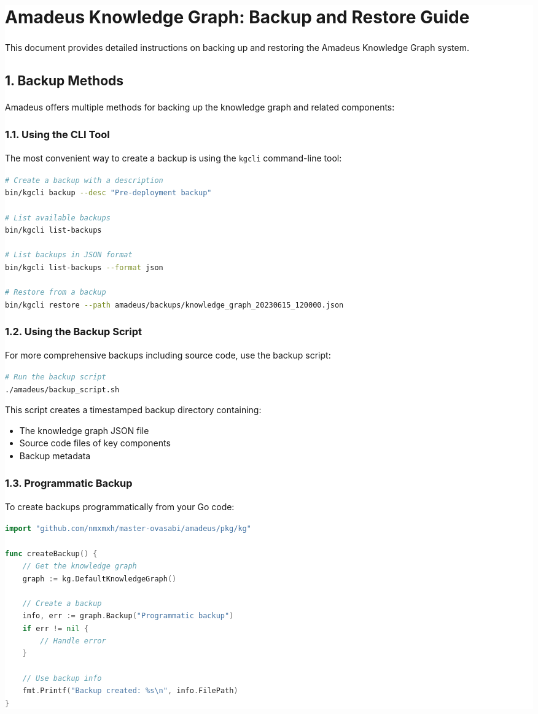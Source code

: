 # Amadeus Knowledge Graph: Backup and Restore Guide

This document provides detailed instructions on backing up and restoring the Amadeus Knowledge Graph
system.

## 1. Backup Methods

Amadeus offers multiple methods for backing up the knowledge graph and related components:

### 1.1. Using the CLI Tool

The most convenient way to create a backup is using the `kgcli` command-line tool:

```bash
# Create a backup with a description
bin/kgcli backup --desc "Pre-deployment backup"

# List available backups
bin/kgcli list-backups

# List backups in JSON format
bin/kgcli list-backups --format json

# Restore from a backup
bin/kgcli restore --path amadeus/backups/knowledge_graph_20230615_120000.json
```

### 1.2. Using the Backup Script

For more comprehensive backups including source code, use the backup script:

```bash
# Run the backup script
./amadeus/backup_script.sh
```

This script creates a timestamped backup directory containing:

- The knowledge graph JSON file
- Source code files of key components
- Backup metadata

### 1.3. Programmatic Backup

To create backups programmatically from your Go code:

```go
import "github.com/nmxmxh/master-ovasabi/amadeus/pkg/kg"

func createBackup() {
    // Get the knowledge graph
    graph := kg.DefaultKnowledgeGraph()

    // Create a backup
    info, err := graph.Backup("Programmatic backup")
    if err != nil {
        // Handle error
    }

    // Use backup info
    fmt.Printf("Backup created: %s\n", info.FilePath)
}
```
